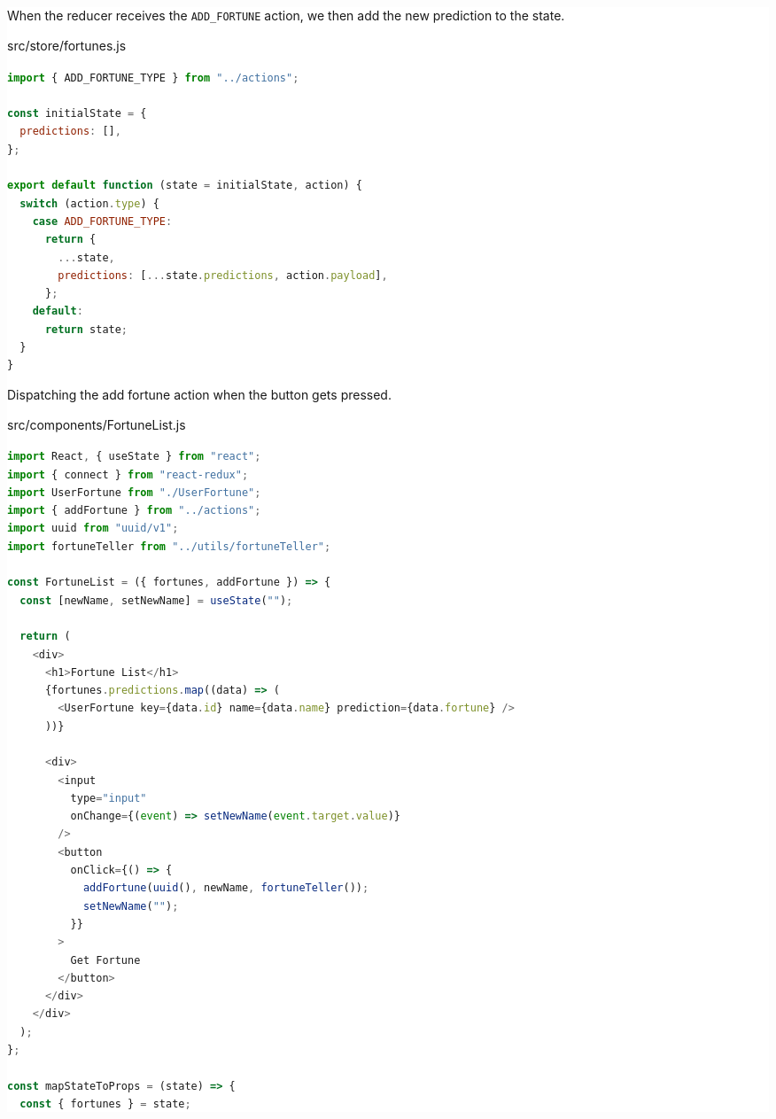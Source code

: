 When the reducer receives the `ADD_FORTUNE` action, we then add the new prediction to the state.

src/store/fortunes.js

```javascript
import { ADD_FORTUNE_TYPE } from "../actions";

const initialState = {
  predictions: [],
};

export default function (state = initialState, action) {
  switch (action.type) {
    case ADD_FORTUNE_TYPE:
      return {
        ...state,
        predictions: [...state.predictions, action.payload],
      };
    default:
      return state;
  }
}
```

Dispatching the add fortune action when the button gets pressed.

src/components/FortuneList.js

```javascript
import React, { useState } from "react";
import { connect } from "react-redux";
import UserFortune from "./UserFortune";
import { addFortune } from "../actions";
import uuid from "uuid/v1";
import fortuneTeller from "../utils/fortuneTeller";

const FortuneList = ({ fortunes, addFortune }) => {
  const [newName, setNewName] = useState("");

  return (
    <div>
      <h1>Fortune List</h1>
      {fortunes.predictions.map((data) => (
        <UserFortune key={data.id} name={data.name} prediction={data.fortune} />
      ))}

      <div>
        <input
          type="input"
          onChange={(event) => setNewName(event.target.value)}
        />
        <button
          onClick={() => {
            addFortune(uuid(), newName, fortuneTeller());
            setNewName("");
          }}
        >
          Get Fortune
        </button>
      </div>
    </div>
  );
};

const mapStateToProps = (state) => {
  const { fortunes } = state;
```